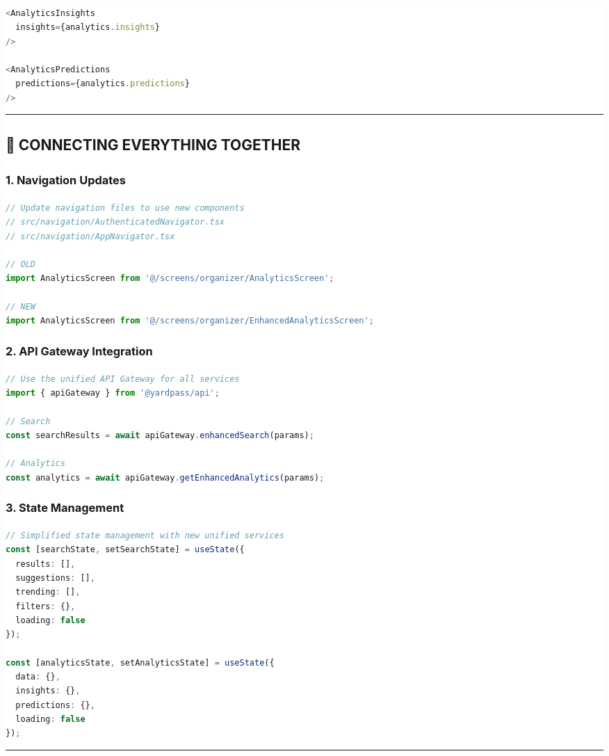 ```typescript
<AnalyticsInsights 
  insights={analytics.insights}
/>

<AnalyticsPredictions 
  predictions={analytics.predictions}
/>
```

---

## 🔗 **CONNECTING EVERYTHING TOGETHER**

### **1. Navigation Updates**
```typescript
// Update navigation files to use new components
// src/navigation/AuthenticatedNavigator.tsx
// src/navigation/AppNavigator.tsx

// OLD
import AnalyticsScreen from '@/screens/organizer/AnalyticsScreen';

// NEW
import AnalyticsScreen from '@/screens/organizer/EnhancedAnalyticsScreen';
```

### **2. API Gateway Integration**
```typescript
// Use the unified API Gateway for all services
import { apiGateway } from '@yardpass/api';

// Search
const searchResults = await apiGateway.enhancedSearch(params);

// Analytics
const analytics = await apiGateway.getEnhancedAnalytics(params);
```

### **3. State Management**
```typescript
// Simplified state management with new unified services
const [searchState, setSearchState] = useState({
  results: [],
  suggestions: [],
  trending: [],
  filters: {},
  loading: false
});

const [analyticsState, setAnalyticsState] = useState({
  data: {},
  insights: {},
  predictions: {},
  loading: false
});
```

---